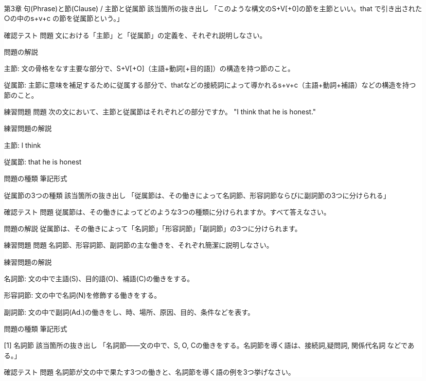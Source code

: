 第3章 句(Phrase)と節(Clause) / 主節と従属節
該当箇所の抜き出し
「このような構文のS+V[+0]の節を主節といい。that で引き出された○の中のs+v+c の節を従属節という。」

確認テスト
問題
文における「主節」と「従属節」の定義を、それぞれ説明しなさい。

問題の解説

主節: 文の骨格をなす主要な部分で、S+V[+O]（主語+動詞[+目的語]）の構造を持つ節のこと。

従属節: 主節に意味を補足するために従属する部分で、thatなどの接続詞によって導かれるs+v+c（主語+動詞+補語）などの構造を持つ節のこと。

練習問題
問題
次の文において、主節と従属節はそれぞれどの部分ですか。
"I think that he is honest."

練習問題の解説

主節: I think

従属節: that he is honest

問題の種類
筆記形式

従属節の3つの種類
該当箇所の抜き出し
「従属節は、その働きによって名詞節、形容詞節ならびに副詞節の3つに分けられる」

確認テスト
問題
従属節は、その働きによってどのような3つの種類に分けられますか。すべて答えなさい。

問題の解説
従属節は、その働きによって「名詞節」「形容詞節」「副詞節」の3つに分けられます。

練習問題
問題
名詞節、形容詞節、副詞節の主な働きを、それぞれ簡潔に説明しなさい。

練習問題の解説

名詞節: 文の中で主語(S)、目的語(O)、補語(C)の働きをする。

形容詞節: 文の中で名詞(N)を修飾する働きをする。

副詞節: 文の中で副詞(Ad.)の働きをし、時、場所、原因、目的、条件などを表す。

問題の種類
筆記形式

[1] 名詞節
該当箇所の抜き出し
「名詞節――文の中で、S, O, Cの働きをする。名詞節を導く語は、接続詞,疑問詞, 関係代名詞 などである。」

確認テスト
問題
名詞節が文の中で果たす3つの働きと、名詞節を導く語の例を3つ挙げなさい。
